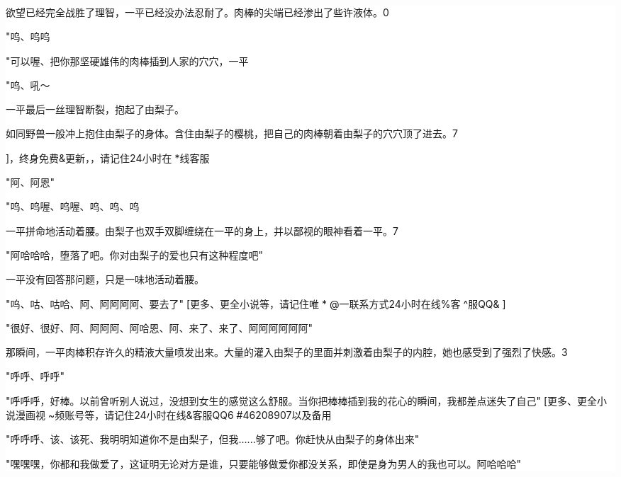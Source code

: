 
欲望已经完全战胜了理智，一平已经没办法忍耐了。肉棒的尖端已经渗出了些许液体。0



"呜、呜呜



"可以喔、把你那坚硬雄伟的肉棒插到人家的穴穴，一平



"呜、吼～



一平最后一丝理智断裂，抱起了由梨子。



如同野兽一般冲上抱住由梨子的身体。含住由梨子的樱桃，把自己的肉棒朝着由梨子的穴穴顶了进去。7

 ]，终身免费&更新，，请记住24小时在 *线客服



"阿、阿恩"



"呜、呜喔、呜喔、呜、呜、呜



一平拼命地活动着腰。由梨子也双手双脚缠绕在一平的身上，并以鄙视的眼神看着一平。7



"阿哈哈哈，堕落了吧。你对由梨子的爱也只有这种程度吧"



一平没有回答那问题，只是一味地活动着腰。



"呜、咕、咕哈、阿、阿阿阿阿、要去了" [更多、更全小说等，请记住唯 * @一联系方式24小时在线%客 ^服QQ& ]



"很好、很好、阿、阿阿阿、阿哈恩、阿、来了、来了、阿阿阿阿阿阿"



那瞬间，一平肉棒积存许久的精液大量喷发出来。大量的灌入由梨子的里面并刺激着由梨子的内腔，她也感受到了强烈了快感。3





"呼呼、呼呼"



"呼呼呼，好棒。以前曾听别人说过，没想到女生的感觉这么舒服。当你把棒棒插到我的花心的瞬间，我都差点迷失了自己" [更多、更全小说漫画视 ~频账号等，请记住24小时在线&客服QQ6 #46208907以及备用



"呼呼呼、该、该死、我明明知道你不是由梨子，但我......够了吧。你赶快从由梨子的身体出来"



"嘿嘿嘿，你都和我做爱了，这证明无论对方是谁，只要能够做爱你都没关系，即使是身为男人的我也可以。阿哈哈哈"
